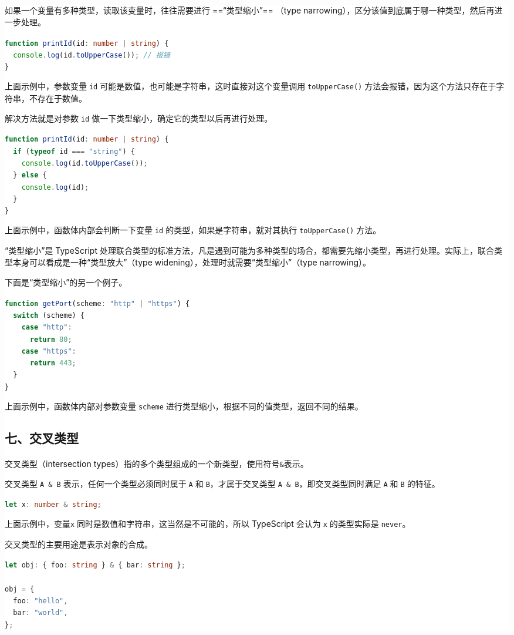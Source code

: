 如果一个变量有多种类型，读取该变量时，往往需要进行 ==“类型缩小”== （type narrowing），区分该值到底属于哪一种类型，然后再进一步处理。

```ts
function printId(id: number | string) {
  console.log(id.toUpperCase()); // 报错
}
```

上面示例中，参数变量 `id` 可能是数值，也可能是字符串，这时直接对这个变量调用 `toUpperCase()` 方法会报错，因为这个方法只存在于字符串，不存在于数值。

解决方法就是对参数 `id` 做一下类型缩小，确定它的类型以后再进行处理。

```ts
function printId(id: number | string) {
  if (typeof id === "string") {
    console.log(id.toUpperCase());
  } else {
    console.log(id);
  }
}
```

上面示例中，函数体内部会判断一下变量 `id` 的类型，如果是字符串，就对其执行 `toUpperCase()` 方法。

“类型缩小”是 TypeScript 处理联合类型的标准方法，凡是遇到可能为多种类型的场合，都需要先缩小类型，再进行处理。实际上，联合类型本身可以看成是一种“类型放大”（type widening），处理时就需要“类型缩小”（type narrowing）。

下面是“类型缩小”的另一个例子。

```ts
function getPort(scheme: "http" | "https") {
  switch (scheme) {
    case "http":
      return 80;
    case "https":
      return 443;
  }
}
```

上面示例中，函数体内部对参数变量 `scheme` 进行类型缩小，根据不同的值类型，返回不同的结果。

## 七、交叉类型

交叉类型（intersection types）指的多个类型组成的一个新类型，使用符号`&`表示。

交叉类型 `A & B` 表示，任何一个类型必须同时属于 `A` 和 `B`，才属于交叉类型 `A & B`，即交叉类型同时满足 `A` 和 `B` 的特征。

```ts
let x: number & string;
```

上面示例中，变量`x` 同时是数值和字符串，这当然是不可能的，所以 TypeScript 会认为 `x` 的类型实际是 `never`。

交叉类型的主要用途是表示对象的合成。

```ts
let obj: { foo: string } & { bar: string };

obj = {
  foo: "hello",
  bar: "world",
};
```
